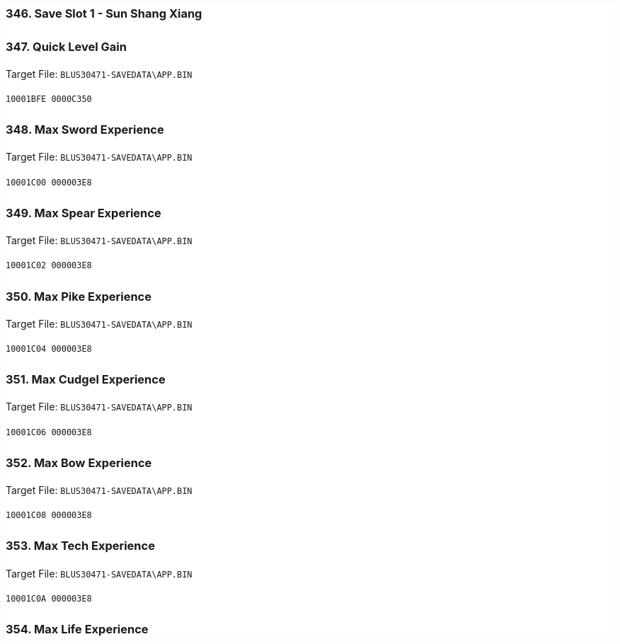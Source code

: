 ### 346. Save Slot 1 - Sun Shang Xiang
### 347. Quick Level Gain

Target File: `BLUS30471-SAVEDATA\APP.BIN`

```
10001BFE 0000C350
```

### 348. Max Sword Experience

Target File: `BLUS30471-SAVEDATA\APP.BIN`

```
10001C00 000003E8
```

### 349. Max Spear Experience

Target File: `BLUS30471-SAVEDATA\APP.BIN`

```
10001C02 000003E8
```

### 350. Max Pike Experience

Target File: `BLUS30471-SAVEDATA\APP.BIN`

```
10001C04 000003E8
```

### 351. Max Cudgel Experience

Target File: `BLUS30471-SAVEDATA\APP.BIN`

```
10001C06 000003E8
```

### 352. Max Bow Experience

Target File: `BLUS30471-SAVEDATA\APP.BIN`

```
10001C08 000003E8
```

### 353. Max Tech Experience

Target File: `BLUS30471-SAVEDATA\APP.BIN`

```
10001C0A 000003E8
```

### 354. Max Life Experience
